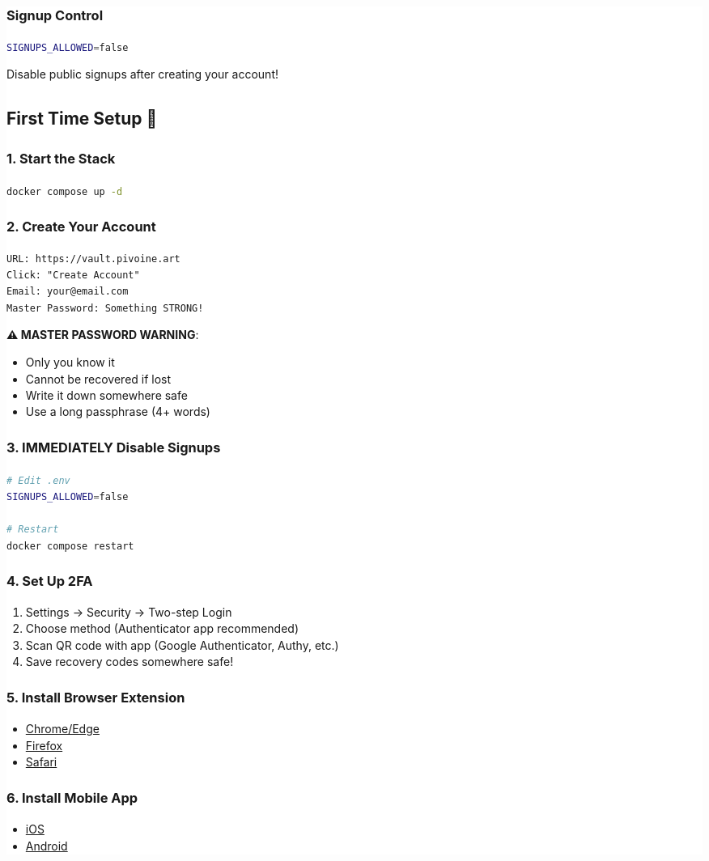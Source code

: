 ### Signup Control
```bash
SIGNUPS_ALLOWED=false
```
Disable public signups after creating your account!

## First Time Setup 🚀

### 1. Start the Stack
```bash
docker compose up -d
```

### 2. Create Your Account
```
URL: https://vault.pivoine.art
Click: "Create Account"
Email: your@email.com
Master Password: Something STRONG!
```

**⚠️ MASTER PASSWORD WARNING**:
- Only you know it
- Cannot be recovered if lost
- Write it down somewhere safe
- Use a long passphrase (4+ words)

### 3. IMMEDIATELY Disable Signups
```bash
# Edit .env
SIGNUPS_ALLOWED=false

# Restart
docker compose restart
```

### 4. Set Up 2FA
1. Settings → Security → Two-step Login
2. Choose method (Authenticator app recommended)
3. Scan QR code with app (Google Authenticator, Authy, etc.)
4. Save recovery codes somewhere safe!

### 5. Install Browser Extension
- [Chrome/Edge](https://chrome.google.com/webstore/detail/bitwarden/nngceckbapebfimnlniiiahkandclblb)
- [Firefox](https://addons.mozilla.org/firefox/addon/bitwarden-password-manager/)
- [Safari](https://apps.apple.com/app/bitwarden/id1352778147)

### 6. Install Mobile App
- [iOS](https://apps.apple.com/app/bitwarden-password-manager/id1137397744)
- [Android](https://play.google.com/store/apps/details?id=com.x8bit.bitwarden)
